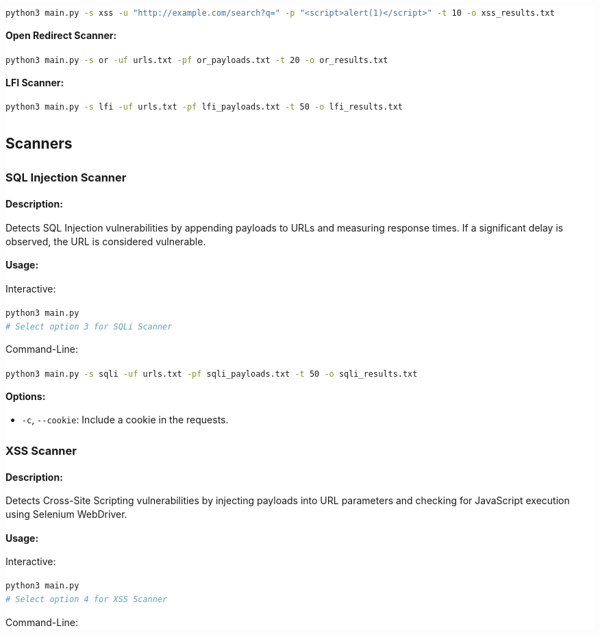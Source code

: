    ```bash
   python3 main.py -s xss -u "http://example.com/search?q=" -p "<script>alert(1)</script>" -t 10 -o xss_results.txt
   ```
**Open Redirect Scanner:**

   ```bash
   python3 main.py -s or -uf urls.txt -pf or_payloads.txt -t 20 -o or_results.txt
   ```
**LFI Scanner:**

   ```bash
   python3 main.py -s lfi -uf urls.txt -pf lfi_payloads.txt -t 50 -o lfi_results.txt
   ```

## Scanners

### SQL Injection Scanner

**Description:**

Detects SQL Injection vulnerabilities by appending payloads to URLs and measuring response times. If a significant delay is observed, the URL is considered vulnerable.

**Usage:**

Interactive:

   ```bash
   python3 main.py
   # Select option 3 for SQLi Scanner
   ```

Command-Line:

   ```bash
   python3 main.py -s sqli -uf urls.txt -pf sqli_payloads.txt -t 50 -o sqli_results.txt
   ```

**Options:**

 - `-c`, `--cookie`: Include a cookie in the requests.

### XSS Scanner

**Description:**

Detects Cross-Site Scripting vulnerabilities by injecting payloads into URL parameters and checking for JavaScript execution using Selenium WebDriver.

**Usage:**

Interactive:

   ```bash
   python3 main.py
   # Select option 4 for XSS Scanner
   ```

Command-Line:
